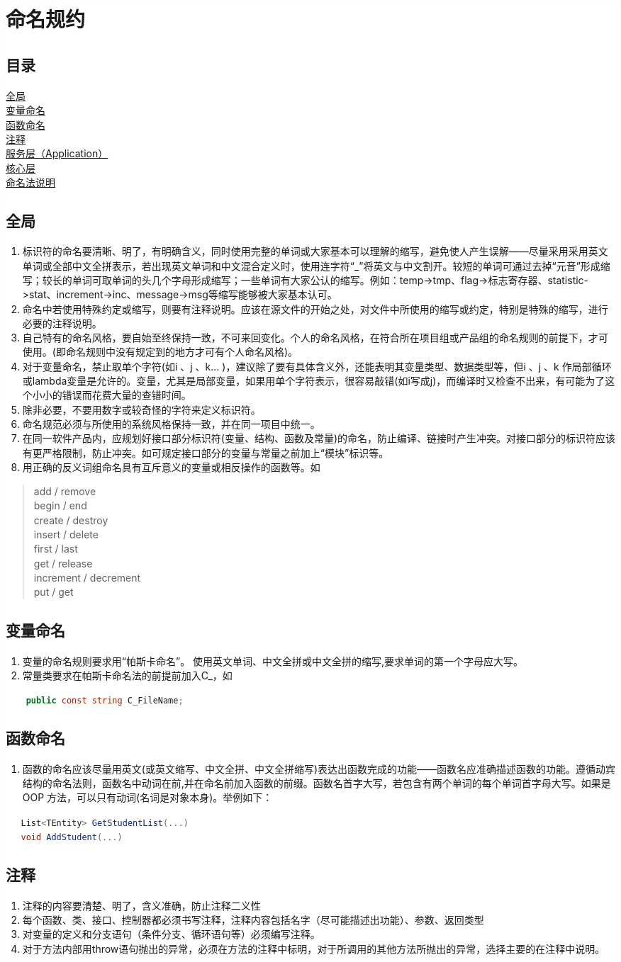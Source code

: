 # 命名规约

## 目录
[全局](#qj)  
[变量命名 ](#bl)  
[函数命名](#hs)    
[注释](#zs)  
[服务层（Application）](#fwc)  
[核心层](#hxc)  
[命名法说明](#mmfsm)


## <a name="qj">全局</a> 

1. 标识符的命名要清晰、明了，有明确含义，同时使用完整的单词或大家基本可以理解的缩写，避免使人产生误解——尽量采用采用英文单词或全部中文全拼表示，若出现英文单词和中文混合定义时，使用连字符“_”将英文与中文割开。较短的单词可通过去掉“元音”形成缩写；较长的单词可取单词的头几个字母形成缩写；一些单词有大家公认的缩写。例如：temp->tmp、flag->标志寄存器、statistic->stat、increment->inc、message->msg等缩写能够被大家基本认可。
2. 命名中若使用特殊约定或缩写，则要有注释说明。应该在源文件的开始之处，对文件中所使用的缩写或约定，特别是特殊的缩写，进行必要的注释说明。
3. 自己特有的命名风格，要自始至终保持一致，不可来回变化。个人的命名风格，在符合所在项目组或产品组的命名规则的前提下，才可使用。(即命名规则中没有规定到的地方才可有个人命名风格)。
4. 对于变量命名，禁止取单个字符(如i 、j 、k... )，建议除了要有具体含义外，还能表明其变量类型、数据类型等，但i 、j 、k 作局部循环或lambda变量是允许的。变量，尤其是局部变量，如果用单个字符表示，很容易敲错(如i写成j)，而编译时又检查不出来，有可能为了这个小小的错误而花费大量的查错时间。
5. 除非必要，不要用数字或较奇怪的字符来定义标识符。
6. 命名规范必须与所使用的系统风格保持一致，并在同一项目中统一。
7. 在同一软件产品内，应规划好接口部分标识符(变量、结构、函数及常量)的命名，防止编译、链接时产生冲突。对接口部分的标识符应该有更严格限制，防止冲突。如可规定接口部分的变量与常量之前加上“模块”标识等。
8. 用正确的反义词组命名具有互斥意义的变量或相反操作的函数等。如
>add / remove  
>begin / end   
>create / destroy  
>insert / delete  
>first / last  
>get / release  
>increment / decrement  
>put / get

## <a name="bl">变量命名</a>  

1. 变量的命名规则要求用“帕斯卡命名”。
使用英文单词、中文全拼或中文全拼的缩写,要求单词的第一个字母应大写。
2. 常量类要求在帕斯卡命名法的前提前加入C_，如
```C#
    public const string C_FileName;
```
## <a name="hs">函数命名</a>
1. 函数的命名应该尽量用英文(或英文缩写、中文全拼、中文全拼缩写)表达出函数完成的功能——函数名应准确描述函数的功能。遵循动宾结构的命名法则，函数名中动词在前,并在命名前加入函数的前缀。函数名首字大写，若包含有两个单词的每个单词首字母大写。如果是OOP 方法，可以只有动词(名词是对象本身)。举例如下：
```C#
   List<TEntity> GetStudentList(...)
   void AddStudent(...)
```
## <a name="zs">注释</a>
1. 注释的内容要清楚、明了，含义准确，防止注释二义性
2. 每个函数、类、接口、控制器都必须书写注释，注释内容包括名字（尽可能描述出功能）、参数、返回类型
3. 对变量的定义和分支语句（条件分支、循环语句等）必须编写注释。
4. 对于方法内部用throw语句抛出的异常，必须在方法的注释中标明，对于所调用的其他方法所抛出的异常，选择主要的在注释中说明。
